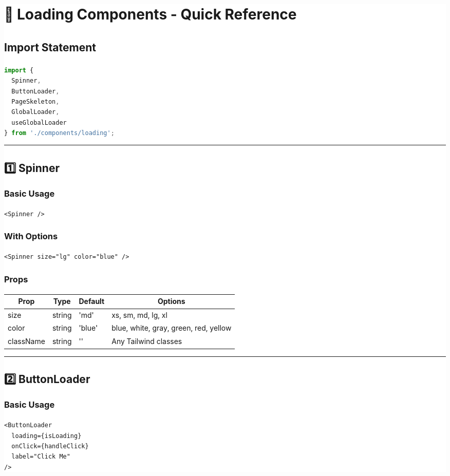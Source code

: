 # 🚀 Loading Components - Quick Reference

## Import Statement
```typescript
import { 
  Spinner, 
  ButtonLoader, 
  PageSkeleton, 
  GlobalLoader,
  useGlobalLoader 
} from './components/loading';
```

---

## 1️⃣ Spinner

### Basic Usage
```tsx
<Spinner />
```

### With Options
```tsx
<Spinner size="lg" color="blue" />
```

### Props
| Prop | Type | Default | Options |
|------|------|---------|---------|
| size | string | 'md' | xs, sm, md, lg, xl |
| color | string | 'blue' | blue, white, gray, green, red, yellow |
| className | string | '' | Any Tailwind classes |

---

## 2️⃣ ButtonLoader

### Basic Usage
```tsx
<ButtonLoader
  loading={isLoading}
  onClick={handleClick}
  label="Click Me"
/>
```
